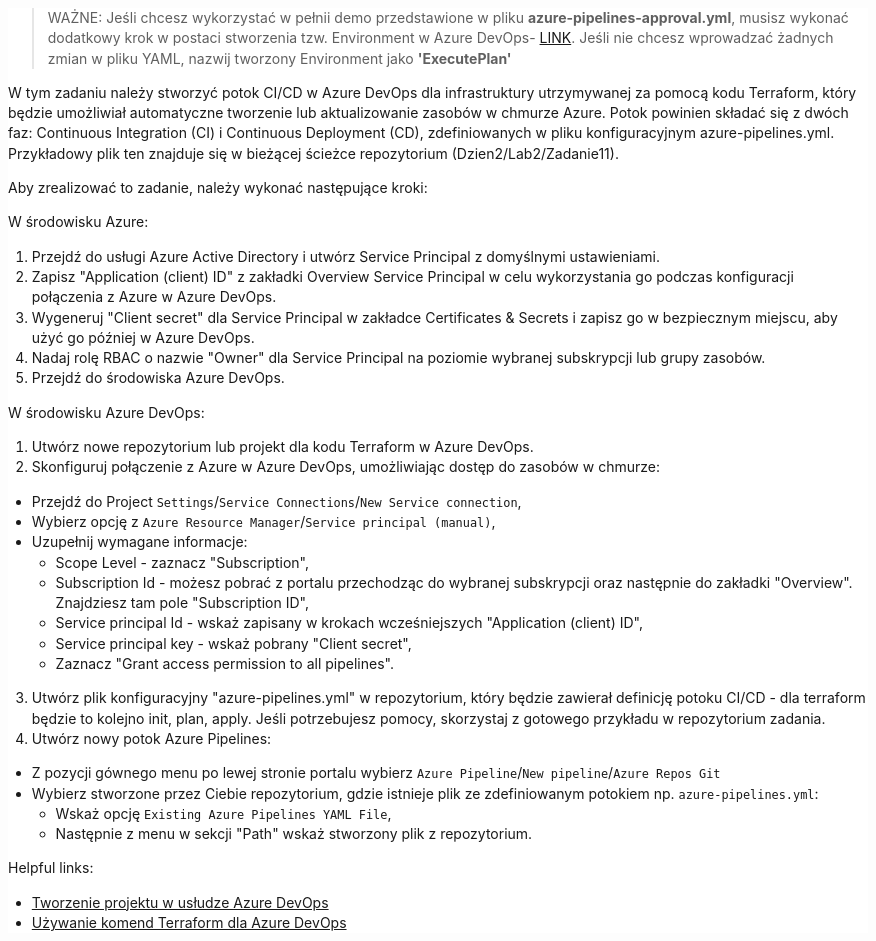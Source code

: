 > WAŻNE: Jeśli chcesz wykorzystać w pełnii demo przedstawione w pliku **azure-pipelines-approval.yml**, musisz wykonać dodatkowy krok w postaci stworzenia tzw. Environment w Azure DevOps- [LINK](https://learn.microsoft.com/en-us/azure/devops/pipelines/process/environments?view=azure-devops). Jeśli nie chcesz wprowadzać żadnych zmian w pliku YAML, nazwij tworzony Environment jako **'ExecutePlan'**

W tym zadaniu należy stworzyć potok CI/CD w Azure DevOps dla infrastruktury utrzymywanej za pomocą kodu Terraform, który będzie umożliwiał automatyczne tworzenie lub aktualizowanie zasobów w chmurze Azure. Potok powinien składać się z dwóch faz: Continuous Integration (CI) i Continuous Deployment (CD), zdefiniowanych w pliku konfiguracyjnym azure-pipelines.yml. Przykładowy plik ten znajduje się w bieżącej ścieżce repozytorium (Dzien2/Lab2/Zadanie11).

Aby zrealizować to zadanie, należy wykonać następujące kroki:

W środowisku Azure:

1. Przejdź do usługi Azure Active Directory i utwórz Service Principal z domyślnymi ustawieniami.
2. Zapisz "Application (client) ID" z zakładki Overview Service Principal w celu wykorzystania go podczas konfiguracji połączenia z Azure w Azure DevOps.
3. Wygeneruj "Client secret" dla Service Principal w zakładce Certificates & Secrets i zapisz go w bezpiecznym miejscu, aby użyć go później w Azure DevOps.
4. Nadaj rolę RBAC o nazwie "Owner" dla Service Principal na poziomie wybranej subskrypcji lub grupy zasobów.
5. Przejdź do środowiska Azure DevOps.

W środowisku Azure DevOps:

1. Utwórz nowe repozytorium lub projekt dla kodu Terraform w Azure DevOps.
2. Skonfiguruj połączenie z Azure w Azure DevOps, umożliwiając dostęp do zasobów w chmurze:
* Przejdź do Project `Settings`/`Service Connections`/`New Service connection`,
* Wybierz opcję z `Azure Resource Manager`/`Service principal (manual)`,
* Uzupełnij wymagane informacje:
   - Scope Level - zaznacz "Subscription",
   - Subscription Id - możesz pobrać z portalu przechodząc do wybranej subskrypcji oraz następnie do zakładki "Overview". Znajdziesz tam pole "Subscription ID",
   - Service principal Id - wskaż zapisany w krokach wcześniejszych "Application (client) ID",
   - Service principal key - wskaż pobrany "Client secret",
   - Zaznacz "Grant access permission to all pipelines".
3. Utwórz plik konfiguracyjny "azure-pipelines.yml" w repozytorium, który będzie zawierał definicję potoku CI/CD - dla terraform będzie to kolejno init, plan, apply. Jeśli potrzebujesz pomocy, skorzystaj z gotowego przykładu w repozytorium zadania.
4. Utwórz nowy potok Azure Pipelines:
* Z pozycji gównego menu po lewej stronie portalu wybierz `Azure Pipeline`/`New pipeline`/`Azure Repos Git`
* Wybierz stworzone przez Ciebie repozytorium, gdzie istnieje plik ze zdefiniowanym potokiem np. `azure-pipelines.yml`:
   - Wskaż opcję `Existing Azure Pipelines YAML File`,
   - Następnie z menu w sekcji "Path" wskaż stworzony plik z repozytorium.

Helpful links:

* [Tworzenie projektu w usłudze Azure DevOps](https://learn.microsoft.com/en-us/azure/devops/organizations/projects/create-project?view=azure-devops&tabs=browser)
* [Używanie komend Terraform dla Azure DevOps](https://github.com/microsoft/azure-pipelines-terraform/blob/main/Tasks/TerraformTask/TerraformTaskV4/README.md)
